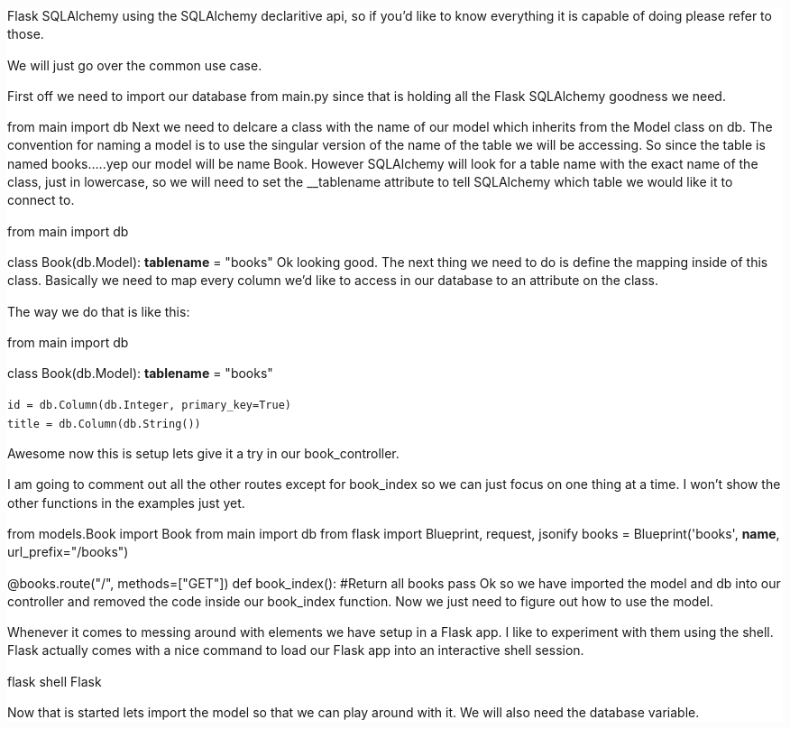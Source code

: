 Flask SQLAlchemy using the SQLAlchemy declaritive api, so if you’d like to know everything it is capable of doing please refer to those.

We will just go over the common use case.

First off we need to import our database from main.py since that is holding all the Flask SQLAlchemy goodness we need.

from main import db
Next we need to delcare a class with the name of our model which inherits from the Model class on db. The convention for naming a model is to use the singular version of the name of the table we will be accessing. So since the table is named books…..yep our model will be name Book. However SQLAlchemy will look for a table name with the exact name of the class, just in lowercase, so we will need to set the __tablename attribute to tell SQLAlchemy which table we would like it to connect to.

from main import db

class Book(db.Model):
    __tablename__ = "books"
Ok looking good. The next thing we need to do is define the mapping inside of this class. Basically we need to map every column we’d like to access in our database to an attribute on the class.

The way we do that is like this:

from main import db

class Book(db.Model):
    __tablename__ = "books"
    
    id = db.Column(db.Integer, primary_key=True)
    title = db.Column(db.String())
Awesome now this is setup lets give it a try in our book_controller.

I am going to comment out all the other routes except for book_index so we can just focus on one thing at a time. I won’t show the other functions in the examples just yet.

from models.Book import Book
from main import db
from flask import Blueprint, request, jsonify
books = Blueprint('books', __name__, url_prefix="/books")

@books.route("/", methods=["GET"])
def book_index():
    #Return all books
    pass
Ok so we have imported the model and db into our controller and removed the code inside our book_index function. Now we just need to figure out how to use the model.

Whenever it comes to messing around with elements we have setup in a Flask app. I like to experiment with them using the shell. Flask actually comes with a nice command to load our Flask app into an interactive shell session.

flask shell
Flask

Now that is started lets import the model so that we can play around with it. We will also need the database variable.
